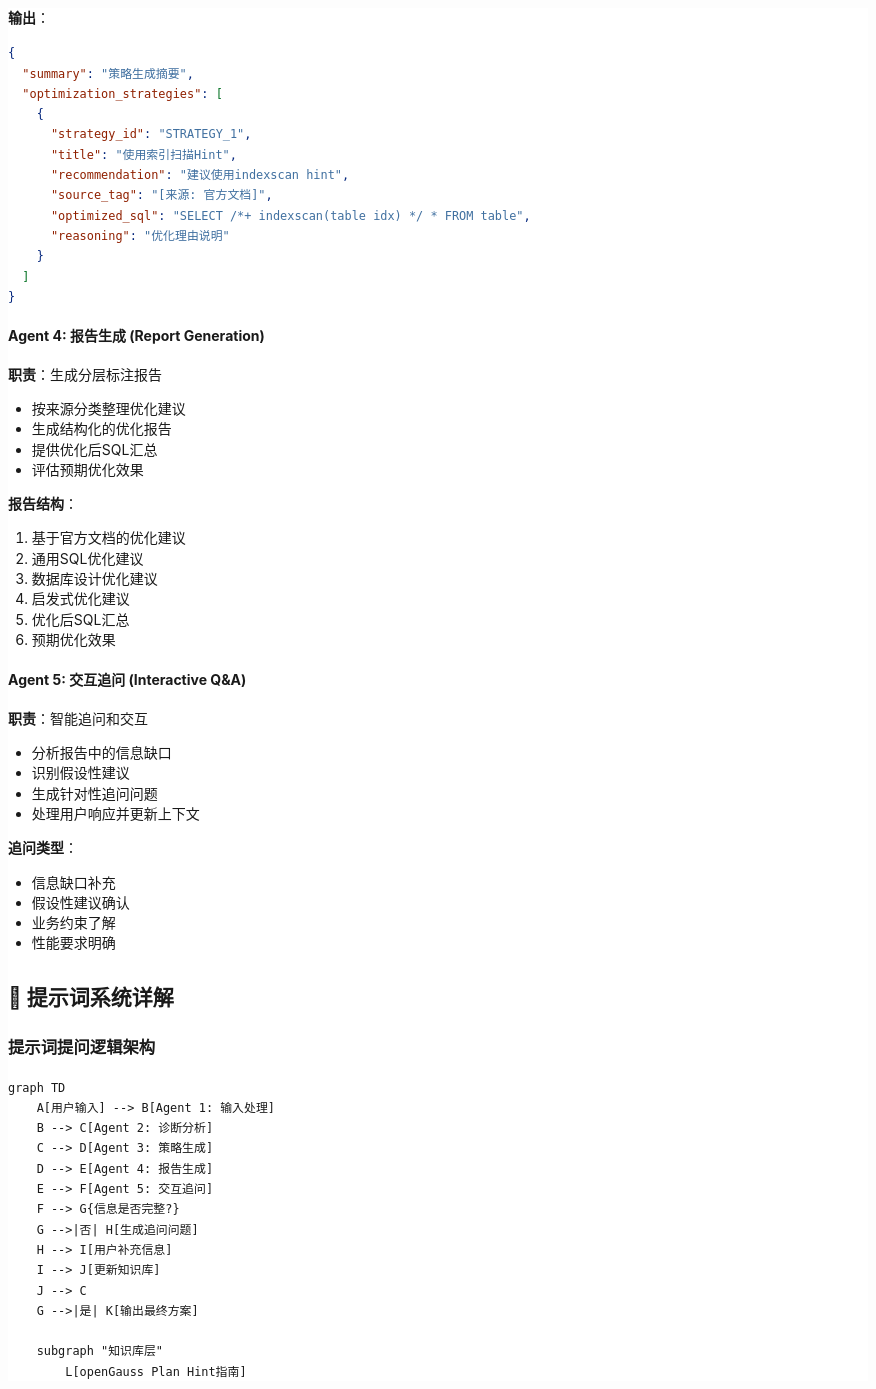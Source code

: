 **输出**：
```json
{
  "summary": "策略生成摘要",
  "optimization_strategies": [
    {
      "strategy_id": "STRATEGY_1",
      "title": "使用索引扫描Hint",
      "recommendation": "建议使用indexscan hint",
      "source_tag": "[来源: 官方文档]",
      "optimized_sql": "SELECT /*+ indexscan(table idx) */ * FROM table",
      "reasoning": "优化理由说明"
    }
  ]
}
```

#### Agent 4: 报告生成 (Report Generation)
**职责**：生成分层标注报告
- 按来源分类整理优化建议
- 生成结构化的优化报告
- 提供优化后SQL汇总
- 评估预期优化效果

**报告结构**：
1. 基于官方文档的优化建议
2. 通用SQL优化建议
3. 数据库设计优化建议
4. 启发式优化建议
5. 优化后SQL汇总
6. 预期优化效果

#### Agent 5: 交互追问 (Interactive Q&A)
**职责**：智能追问和交互
- 分析报告中的信息缺口
- 识别假设性建议
- 生成针对性追问问题
- 处理用户响应并更新上下文

**追问类型**：
- 信息缺口补充
- 假设性建议确认
- 业务约束了解
- 性能要求明确

## 🎯 提示词系统详解

### 提示词提问逻辑架构

```mermaid
graph TD
    A[用户输入] --> B[Agent 1: 输入处理]
    B --> C[Agent 2: 诊断分析]
    C --> D[Agent 3: 策略生成]
    D --> E[Agent 4: 报告生成]
    E --> F[Agent 5: 交互追问]
    F --> G{信息是否完整?}
    G -->|否| H[生成追问问题]
    H --> I[用户补充信息]
    I --> J[更新知识库]
    J --> C
    G -->|是| K[输出最终方案]
    
    subgraph "知识库层"
        L[openGauss Plan Hint指南]
```